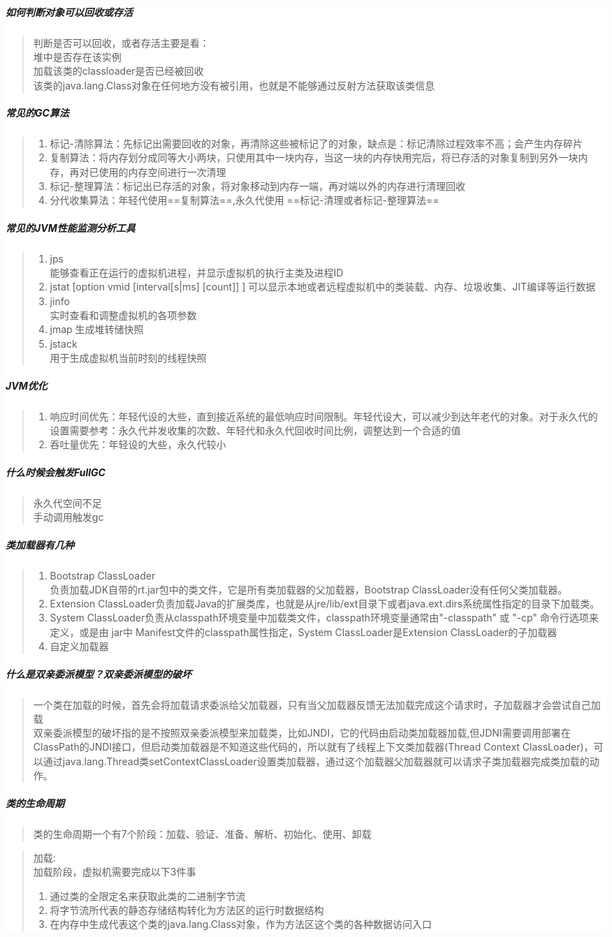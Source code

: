 ##### 如何判断对象可以回收或存活
> 判断是否可以回收，或者存活主要是看：  
> 堆中是否存在该实例  
> 加载该类的classloader是否已经被回收  
> 该类的java.lang.Class对象在任何地方没有被引用，也就是不能够通过反射方法获取该类信息

##### 常见的GC算法
> 1. 标记-清除算法：先标记出需要回收的对象，再清除这些被标记了的对象，缺点是：标记清除过程效率不高；会产生内存碎片  
> 2. 复制算法：将内存划分成同等大小两块，只使用其中一块内存，当这一块的内存快用完后，将已存活的对象复制到另外一块内存，再对已使用的内存空间进行一次清理
> 3. 标记-整理算法：标记出已存活的对象，将对象移动到内存一端，再对端以外的内存进行清理回收
> 4. 分代收集算法：年轻代使用==复制算法==,永久代使用 ==标记-清理或者标记-整理算法==

##### 常见的JVM性能监测分析工具
> 1. jps  
> 能够查看正在运行的虚拟机进程，并显示虚拟机的执行主类及进程ID
> 2. jstat [option vmid [interval[s|ms] [count]] ]
> 可以显示本地或者远程虚拟机中的类装载、内存、垃圾收集、JIT编译等运行数据
> 3. jinfo  
> 实时查看和调整虚拟机的各项参数
> 4. jmap 
> 生成堆转储快照
> 5. jstack  
> 用于生成虚拟机当前时刻的线程快照

##### JVM优化
> 1. 响应时间优先：年轻代设的大些，直到接近系统的最低响应时间限制。年轻代设大，可以减少到达年老代的对象。对于永久代的设置需要参考：永久代并发收集的次数、年轻代和永久代回收时间比例，调整达到一个合适的值
> 2. 吞吐量优先：年轻设的大些，永久代较小

##### 什么时候会触发FullGC
> 永久代空间不足  
> 手动调用触发gc

##### 类加载器有几种
> 1. Bootstrap ClassLoader  
> 负责加载JDK自带的rt.jar包中的类文件，它是所有类加载器的父加载器，Bootstrap ClassLoader没有任何父类加载器。
> 2. Extension ClassLoader负责加载Java的扩展类库，也就是从jre/lib/ext目录下或者java.ext.dirs系统属性指定的目录下加载类。  
> 3. System ClassLoader负责从classpath环境变量中加载类文件，classpath环境变量通常由"-classpath" 或 "-cp" 命令行选项来定义，或是由 jar中 Manifest文件的classpath属性指定，System ClassLoader是Extension ClassLoader的子加载器
> 4. 自定义加载器

##### 什么是双亲委派模型？双亲委派模型的破坏
> 一个类在加载的时候，首先会将加载请求委派给父加载器，只有当父加载器反馈无法加载完成这个请求时，子加载器才会尝试自己加载  
> 双亲委派模型的破坏指的是不按照双亲委派模型来加载类，比如JNDI，它的代码由启动类加载器加载,但JDNI需要调用部署在ClassPath的JNDI接口，但启动类加载器是不知道这些代码的，所以就有了线程上下文类加载器(Thread Context ClassLoader)，可以通过java.lang.Thread类setContextClassLoader设置类加载器，通过这个加载器父加载器就可以请求子类加载器完成类加载的动作。

##### 类的生命周期
> 类的生命周期一个有7个阶段：加载、验证、准备、解析、初始化、使用、卸载

>加载:  
>加载阶段，虚拟机需要完成以下3件事
>
>1. 通过类的全限定名来获取此类的二进制字节流
>2. 将字节流所代表的静态存储结构转化为方法区的运行时数据结构
>3. 在内存中生成代表这个类的java.lang.Class对象，作为方法区这个类的各种数据访问入口  
